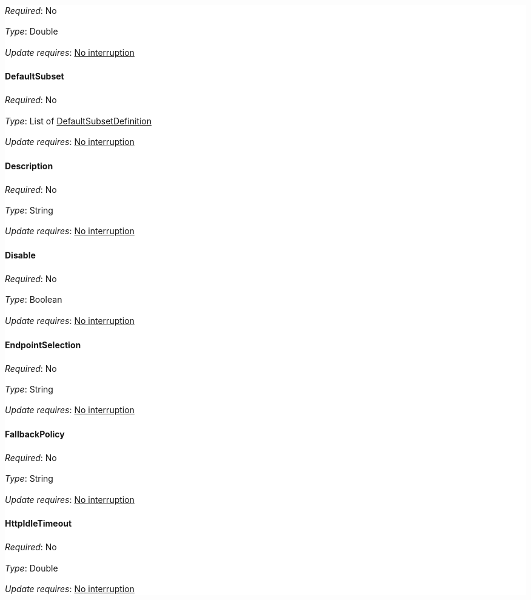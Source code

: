 _Required_: No

_Type_: Double

_Update requires_: [No interruption](https://docs.aws.amazon.com/AWSCloudFormation/latest/UserGuide/using-cfn-updating-stacks-update-behaviors.html#update-no-interrupt)

#### DefaultSubset

_Required_: No

_Type_: List of <a href="defaultsubsetdefinition.md">DefaultSubsetDefinition</a>

_Update requires_: [No interruption](https://docs.aws.amazon.com/AWSCloudFormation/latest/UserGuide/using-cfn-updating-stacks-update-behaviors.html#update-no-interrupt)

#### Description

_Required_: No

_Type_: String

_Update requires_: [No interruption](https://docs.aws.amazon.com/AWSCloudFormation/latest/UserGuide/using-cfn-updating-stacks-update-behaviors.html#update-no-interrupt)

#### Disable

_Required_: No

_Type_: Boolean

_Update requires_: [No interruption](https://docs.aws.amazon.com/AWSCloudFormation/latest/UserGuide/using-cfn-updating-stacks-update-behaviors.html#update-no-interrupt)

#### EndpointSelection

_Required_: No

_Type_: String

_Update requires_: [No interruption](https://docs.aws.amazon.com/AWSCloudFormation/latest/UserGuide/using-cfn-updating-stacks-update-behaviors.html#update-no-interrupt)

#### FallbackPolicy

_Required_: No

_Type_: String

_Update requires_: [No interruption](https://docs.aws.amazon.com/AWSCloudFormation/latest/UserGuide/using-cfn-updating-stacks-update-behaviors.html#update-no-interrupt)

#### HttpIdleTimeout

_Required_: No

_Type_: Double

_Update requires_: [No interruption](https://docs.aws.amazon.com/AWSCloudFormation/latest/UserGuide/using-cfn-updating-stacks-update-behaviors.html#update-no-interrupt)
